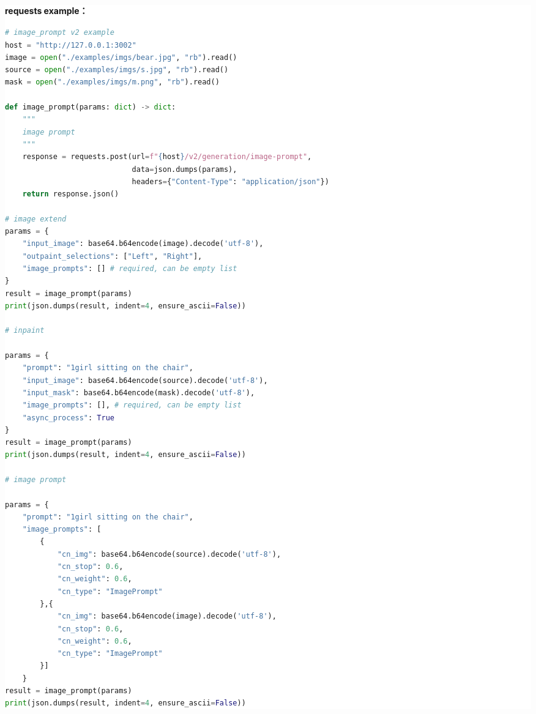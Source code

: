**requests example：**

```python
# image_prompt v2 example
host = "http://127.0.0.1:3002"
image = open("./examples/imgs/bear.jpg", "rb").read()
source = open("./examples/imgs/s.jpg", "rb").read()
mask = open("./examples/imgs/m.png", "rb").read()

def image_prompt(params: dict) -> dict:
    """
    image prompt
    """
    response = requests.post(url=f"{host}/v2/generation/image-prompt",
                             data=json.dumps(params),
                             headers={"Content-Type": "application/json"})
    return response.json()

# image extend
params = {
    "input_image": base64.b64encode(image).decode('utf-8'),
    "outpaint_selections": ["Left", "Right"],
    "image_prompts": [] # required, can be empty list
}
result = image_prompt(params)
print(json.dumps(result, indent=4, ensure_ascii=False))

# inpaint

params = {
    "prompt": "1girl sitting on the chair",
    "input_image": base64.b64encode(source).decode('utf-8'),
    "input_mask": base64.b64encode(mask).decode('utf-8'),
    "image_prompts": [], # required, can be empty list
    "async_process": True
}
result = image_prompt(params)
print(json.dumps(result, indent=4, ensure_ascii=False))

# image prompt

params = {
    "prompt": "1girl sitting on the chair",
    "image_prompts": [
        {
            "cn_img": base64.b64encode(source).decode('utf-8'),
            "cn_stop": 0.6,
            "cn_weight": 0.6,
            "cn_type": "ImagePrompt"
        },{
            "cn_img": base64.b64encode(image).decode('utf-8'),
            "cn_stop": 0.6,
            "cn_weight": 0.6,
            "cn_type": "ImagePrompt"
        }]
    }
result = image_prompt(params)
print(json.dumps(result, indent=4, ensure_ascii=False))
```
